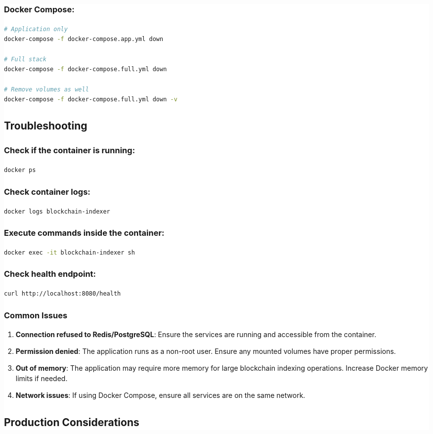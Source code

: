 ### Docker Compose:

```bash
# Application only
docker-compose -f docker-compose.app.yml down

# Full stack
docker-compose -f docker-compose.full.yml down

# Remove volumes as well
docker-compose -f docker-compose.full.yml down -v
```

## Troubleshooting

### Check if the container is running:

```bash
docker ps
```

### Check container logs:

```bash
docker logs blockchain-indexer
```

### Execute commands inside the container:

```bash
docker exec -it blockchain-indexer sh
```

### Check health endpoint:

```bash
curl http://localhost:8080/health
```

### Common Issues

1. **Connection refused to Redis/PostgreSQL**: Ensure the services are running and accessible from the container.

2. **Permission denied**: The application runs as a non-root user. Ensure any mounted volumes have proper permissions.

3. **Out of memory**: The application may require more memory for large blockchain indexing operations. Increase Docker memory limits if needed.

4. **Network issues**: If using Docker Compose, ensure all services are on the same network.

## Production Considerations
